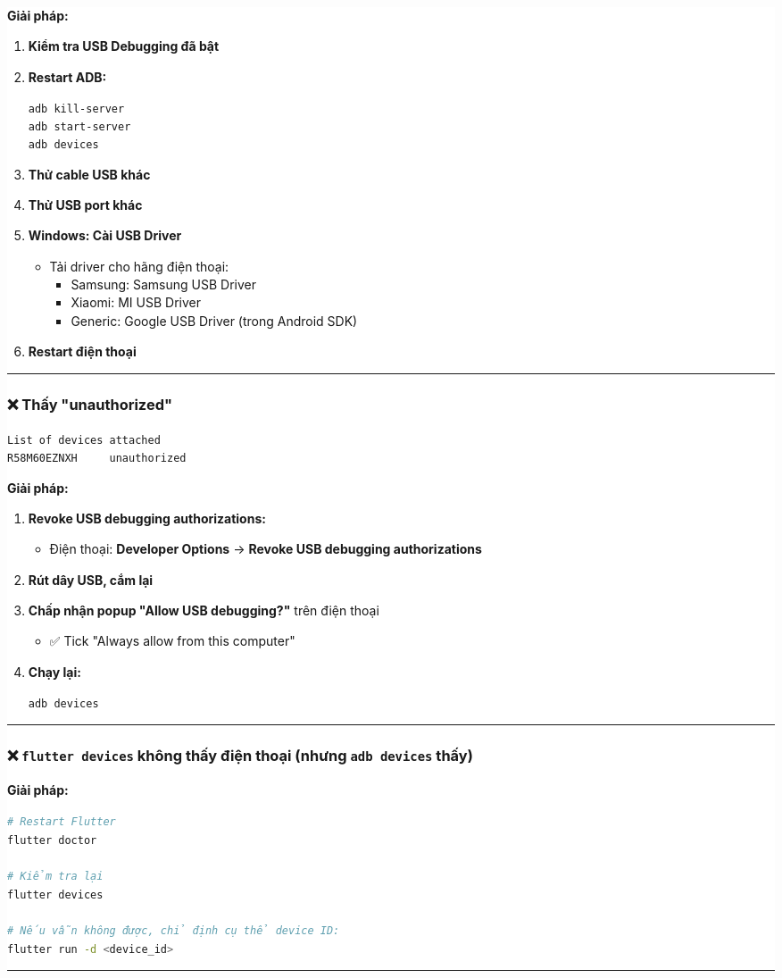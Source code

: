 **Giải pháp:**

1. **Kiểm tra USB Debugging đã bật**

2. **Restart ADB:**
   ```bash
   adb kill-server
   adb start-server
   adb devices
   ```

3. **Thử cable USB khác**

4. **Thử USB port khác**

5. **Windows: Cài USB Driver**
   - Tải driver cho hãng điện thoại:
     - Samsung: Samsung USB Driver
     - Xiaomi: MI USB Driver
     - Generic: Google USB Driver (trong Android SDK)

6. **Restart điện thoại**

---

### ❌ Thấy "unauthorized"

```
List of devices attached
R58M60EZNXH     unauthorized
```

**Giải pháp:**

1. **Revoke USB debugging authorizations:**
   - Điện thoại: **Developer Options** → **Revoke USB debugging authorizations**

2. **Rút dây USB, cắm lại**

3. **Chấp nhận popup "Allow USB debugging?"** trên điện thoại
   - ✅ Tick "Always allow from this computer"

4. **Chạy lại:**
   ```bash
   adb devices
   ```

---

### ❌ `flutter devices` không thấy điện thoại (nhưng `adb devices` thấy)

**Giải pháp:**

```bash
# Restart Flutter
flutter doctor

# Kiểm tra lại
flutter devices

# Nếu vẫn không được, chỉ định cụ thể device ID:
flutter run -d <device_id>
```

---